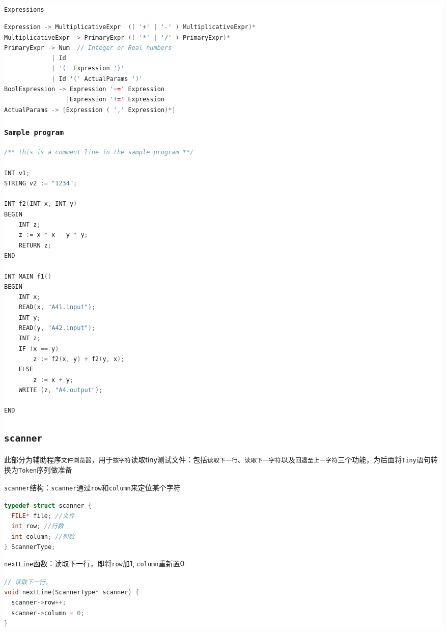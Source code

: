 `Expressions`  
```c++
Expression -> MultiplicativeExpr  (( '+' | '-' ) MultiplicativeExpr)*
MultiplicativeExpr -> PrimaryExpr (( '*' | '/' ) PrimaryExpr)*
PrimaryExpr -> Num  // Integer or Real numbers
             | Id            
             | '(' Expression ')'
             | Id '(' ActualParams ')'
BoolExpression -> Expression '==' Expression 
                 |Expression '!=' Expression   
ActualParams -> [Expression ( ',' Expression)*]
```  
### `Sample program`  
```c++
/** this is a comment line in the sample program **/

INT v1;
STRING v2 := "1234";

INT f2(INT x, INT y)
BEGIN
    INT z;
    z := x * x - y * y;
    RETURN z; 
END

INT MAIN f1() 
BEGIN
    INT x;
    READ(x, "A41.input");
    INT y;
    READ(y, "A42.input");
    INT z;
    IF (x == y)
        z := f2(x, y) + f2(y, x);
    ELSE
        z := x + y;
    WRITE (z, "A4.output"); 

END
```
## `scanner`  
此部分为辅助程序`文件浏览器`，用于`按字符`读取tiny测试文件：包括`读取下一行`、`读取下一字符`以及`回退至上一字符`三个功能，为后面将`Tiny`语句转换为`Token`序列做准备  

`scanner`结构：`scanner`通过`row`和`column`来定位某个字符　　
```c
typedef struct scanner {
  FILE* file; //文件
  int row; //行数
  int column; //列数
} ScannerType;
```  
`nextLine`函数：读取下一行，即将`row`加1, `column`重新置0
```c
// 读取下一行。
void nextLine(ScannerType* scanner) {
  scanner->row++;
  scanner->column = 0;
}
```  
